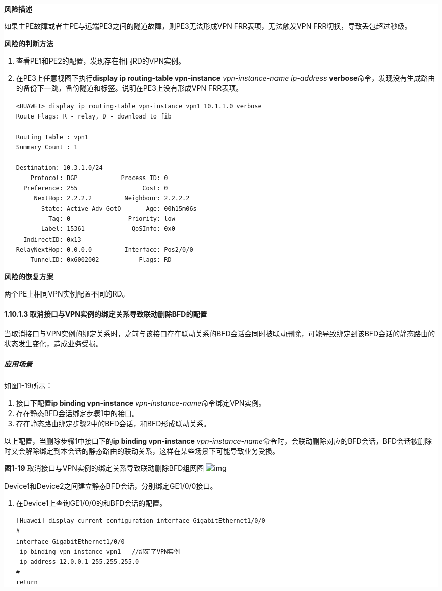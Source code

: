 **风险描述**

如果主PE故障或者主PE与远端PE3之间的隧道故障，则PE3无法形成VPN FRR表项，无法触发VPN FRR切换，导致丢包超过秒级。

**风险的判断方法**

1. 查看PE1和PE2的配置，发现存在相同RD的VPN实例。

2. 在PE3上任意视图下执行**display ip routing-table vpn-instance** *vpn-instance-name ip-address* **verbose**命令，发现没有生成路由的备份下一跳，备份隧道和标签。说明在PE3上没有形成VPN FRR表项。

   ```
   <HUAWEI> display ip routing-table vpn-instance vpn1 10.1.1.0 verbose
   Route Flags: R - relay, D - download to fib
   ------------------------------------------------------------------------------
   Routing Table : vpn1
   Summary Count : 1
   
   Destination: 10.3.1.0/24
       Protocol: BGP            Process ID: 0
     Preference: 255                  Cost: 0
        NextHop: 2.2.2.2         Neighbour: 2.2.2.2
          State: Active Adv GotQ       Age: 00h15m06s
            Tag: 0                Priority: low
          Label: 15361             QoSInfo: 0x0
     IndirectID: 0x13
   RelayNextHop: 0.0.0.0         Interface: Pos2/0/0
       TunnelID: 0x6002002           Flags: RD
   ```

**风险的恢复方案**

两个PE上相同VPN实例配置不同的RD。

#### 1.10.1.3 取消接口与VPN实例的绑定关系导致联动删除BFD的配置

当取消接口与VPN实例的绑定关系时，之前与该接口存在联动关系的BFD会话会同时被联动删除，可能导致绑定到该BFD会话的静态路由的状态发生变化，造成业务受损。

##### 应用场景

如[图1-19](https://support.huawei.com/enterprise/zh/doc/EDOC1000124120?idPath=24030814|9856750|22715517|9858933|15837&section=j003#fig_dc_vrp_precaution_007101)所示：

1. 接口下配置**ip binding vpn-instance** *vpn-instance-name*命令绑定VPN实例。
2. 存在静态BFD会话绑定步骤1中的接口。
3. 存在静态路由绑定步骤2中的BFD会话，和BFD形成联动关系。

以上配置，当删除步骤1中接口下的**ip binding vpn-instance** *vpn-instance-name*命令时，会联动删除对应的BFD会话，BFD会话被删除时又会解除绑定到本会话的静态路由的联动关系，这样在某些场景下可能导致业务受损。

**图1-19** 取消接口与VPN实例的绑定关系导致联动删除BFD组网图
![img](.images/download)

Device1和Device2之间建立静态BFD会话，分别绑定GE1/0/0接口。

1. 在Device1上查询GE1/0/0的和BFD会话的配置。

   ```
   [Huawei] display current-configuration interface GigabitEthernet1/0/0
   #
   interface GigabitEthernet1/0/0
    ip binding vpn-instance vpn1   //绑定了VPN实例
    ip address 12.0.0.1 255.255.255.0
   #
   return
   ```
